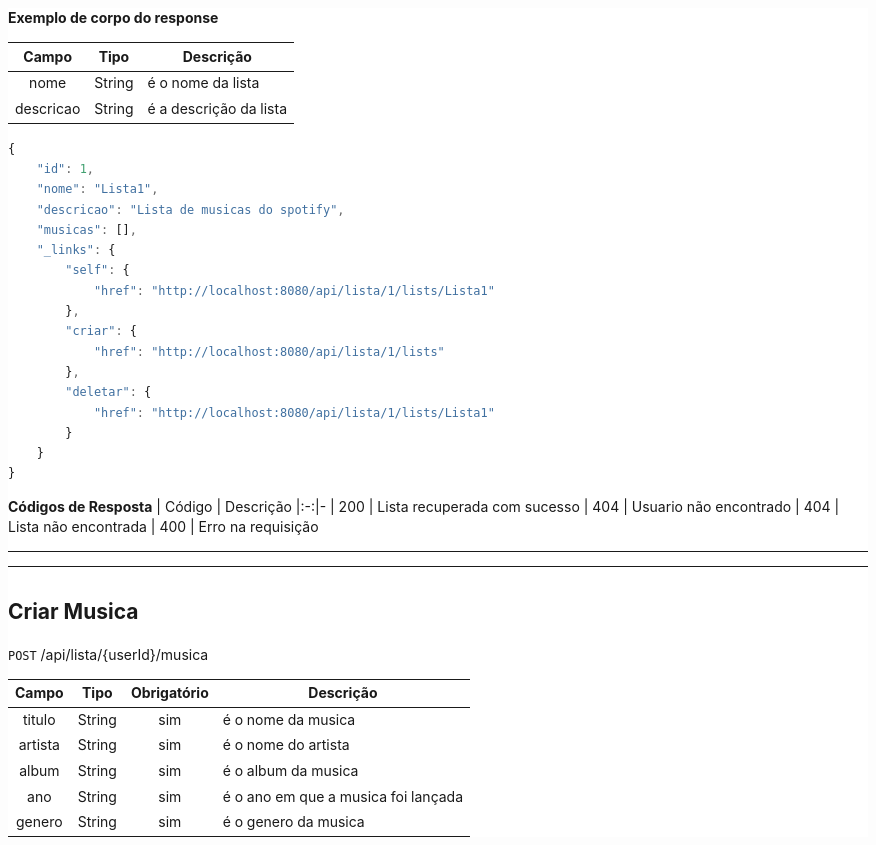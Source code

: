 **Exemplo de corpo do response**

| Campo | Tipo | Descrição
|:-------:|:------:|-------------
| nome | String | é o nome da lista
| descricao | String | é a descrição da lista

```js
{
    "id": 1,
    "nome": "Lista1",
    "descricao": "Lista de musicas do spotify",
    "musicas": [],
    "_links": {
        "self": {
            "href": "http://localhost:8080/api/lista/1/lists/Lista1"
        },
        "criar": {
            "href": "http://localhost:8080/api/lista/1/lists"
        },
        "deletar": {
            "href": "http://localhost:8080/api/lista/1/lists/Lista1"
        }
    }
}
```

**Códigos de Resposta**
| Código | Descrição
|:-:|-
| 200 | Lista recuperada com sucesso
| 404 | Usuario não encontrado
| 404 | Lista não encontrada
| 400 | Erro na requisição

---

---

## Criar Musica
`POST` /api/lista/{userId}/musica

| Campo | Tipo | Obrigatório | Descrição
|:-------:|:------:|:-------------:|--
| titulo | String | sim | é o nome da musica
| artista | String | sim | é o nome do artista
| album | String | sim | é o album da musica
| ano | String | sim | é o ano em que a musica foi lançada
| genero | String | sim | é o genero da musica
